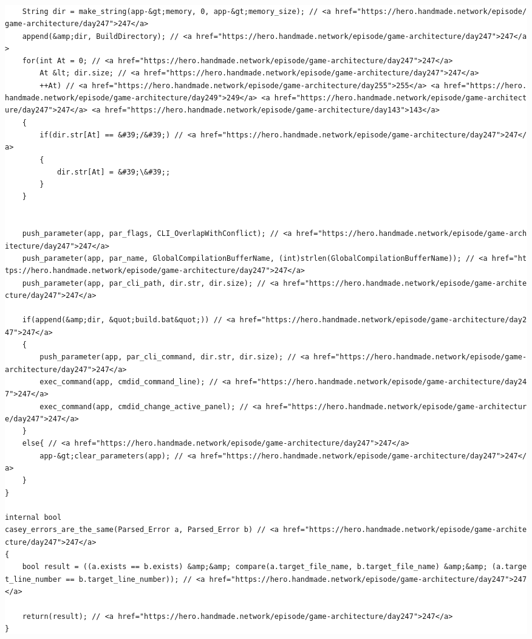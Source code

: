         String dir = make_string(app-&gt;memory, 0, app-&gt;memory_size); // <a href="https://hero.handmade.network/episode/game-architecture/day247">247</a>
        append(&amp;dir, BuildDirectory); // <a href="https://hero.handmade.network/episode/game-architecture/day247">247</a>
        for(int At = 0; // <a href="https://hero.handmade.network/episode/game-architecture/day247">247</a>
            At &lt; dir.size; // <a href="https://hero.handmade.network/episode/game-architecture/day247">247</a>
            ++At) // <a href="https://hero.handmade.network/episode/game-architecture/day255">255</a> <a href="https://hero.handmade.network/episode/game-architecture/day249">249</a> <a href="https://hero.handmade.network/episode/game-architecture/day247">247</a> <a href="https://hero.handmade.network/episode/game-architecture/day143">143</a>
        {
            if(dir.str[At] == &#39;/&#39;) // <a href="https://hero.handmade.network/episode/game-architecture/day247">247</a>
            {
                dir.str[At] = &#39;\&#39;;
            }
        }


        push_parameter(app, par_flags, CLI_OverlapWithConflict); // <a href="https://hero.handmade.network/episode/game-architecture/day247">247</a>
        push_parameter(app, par_name, GlobalCompilationBufferName, (int)strlen(GlobalCompilationBufferName)); // <a href="https://hero.handmade.network/episode/game-architecture/day247">247</a>
        push_parameter(app, par_cli_path, dir.str, dir.size); // <a href="https://hero.handmade.network/episode/game-architecture/day247">247</a>

        if(append(&amp;dir, &quot;build.bat&quot;)) // <a href="https://hero.handmade.network/episode/game-architecture/day247">247</a>
        {
            push_parameter(app, par_cli_command, dir.str, dir.size); // <a href="https://hero.handmade.network/episode/game-architecture/day247">247</a>
            exec_command(app, cmdid_command_line); // <a href="https://hero.handmade.network/episode/game-architecture/day247">247</a>
            exec_command(app, cmdid_change_active_panel); // <a href="https://hero.handmade.network/episode/game-architecture/day247">247</a>
        }
        else{ // <a href="https://hero.handmade.network/episode/game-architecture/day247">247</a>
            app-&gt;clear_parameters(app); // <a href="https://hero.handmade.network/episode/game-architecture/day247">247</a>
        }
    }

    internal bool
    casey_errors_are_the_same(Parsed_Error a, Parsed_Error b) // <a href="https://hero.handmade.network/episode/game-architecture/day247">247</a>
    {
        bool result = ((a.exists == b.exists) &amp;&amp; compare(a.target_file_name, b.target_file_name) &amp;&amp; (a.target_line_number == b.target_line_number)); // <a href="https://hero.handmade.network/episode/game-architecture/day247">247</a>

        return(result); // <a href="https://hero.handmade.network/episode/game-architecture/day247">247</a>
    }
